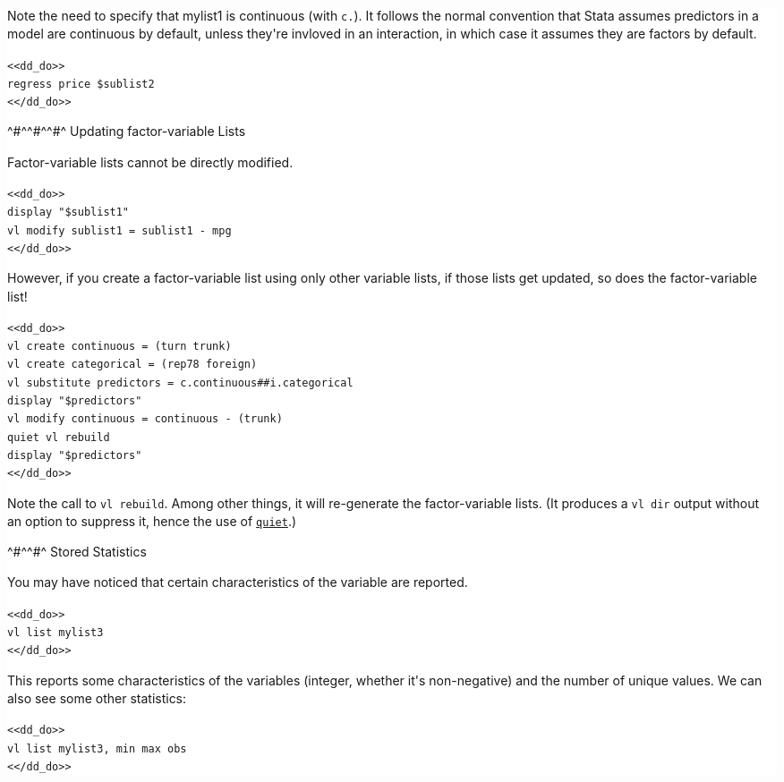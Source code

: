 Note the need to specify that mylist1 is continuous (with `c.`). It follows the normal convention that Stata assumes predictors in a model are continuous by default, unless they're invloved in an interaction, in which case it assumes they are factors by default.

~~~~
<<dd_do>>
regress price $sublist2
<</dd_do>>
~~~~

^#^^#^^#^ Updating factor-variable Lists

Factor-variable lists cannot be directly modified.

~~~~
<<dd_do>>
display "$sublist1"
vl modify sublist1 = sublist1 - mpg
<</dd_do>>
~~~~

However, if you create a factor-variable list using only other variable lists, if those lists get updated, so does the factor-variable list!

~~~~
<<dd_do>>
vl create continuous = (turn trunk)
vl create categorical = (rep78 foreign)
vl substitute predictors = c.continuous##i.categorical
display "$predictors"
vl modify continuous = continuous - (trunk)
quiet vl rebuild
display "$predictors"
<</dd_do>>
~~~~

Note the call to `vl rebuild`. Among other things, it will re-generate the factor-variable lists. (It produces a `vl dir` output without an option to suppress it, hence the use of [`quiet`](https://errickson.net/stata1/programming.html#quieting-the-output).)

^#^^#^ Stored Statistics

You may have noticed that certain characteristics of the variable are reported.

~~~~
<<dd_do>>
vl list mylist3
<</dd_do>>
~~~~

This reports some characteristics of the variables (integer, whether it's non-negative) and the number of unique values. We can also see some other statistics:

~~~~
<<dd_do>>
vl list mylist3, min max obs
<</dd_do>>
~~~~
